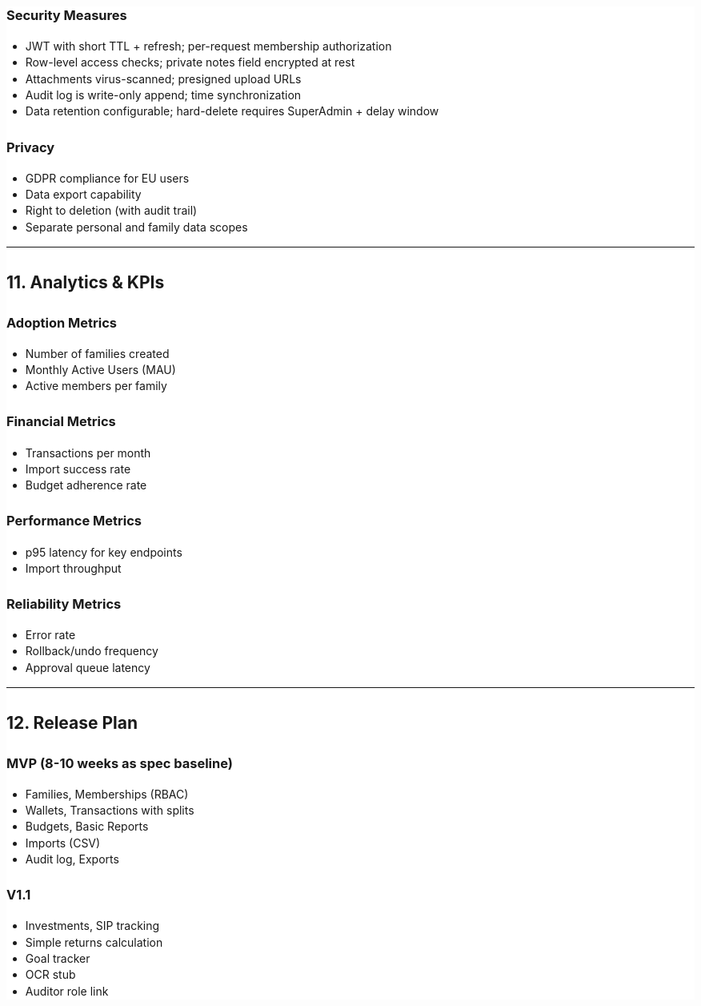 ### Security Measures
- JWT with short TTL + refresh; per-request membership authorization
- Row-level access checks; private notes field encrypted at rest
- Attachments virus-scanned; presigned upload URLs
- Audit log is write-only append; time synchronization
- Data retention configurable; hard-delete requires SuperAdmin + delay window

### Privacy
- GDPR compliance for EU users
- Data export capability
- Right to deletion (with audit trail)
- Separate personal and family data scopes

---

## 11. Analytics & KPIs

### Adoption Metrics
- Number of families created
- Monthly Active Users (MAU)
- Active members per family

### Financial Metrics
- Transactions per month
- Import success rate
- Budget adherence rate

### Performance Metrics
- p95 latency for key endpoints
- Import throughput

### Reliability Metrics
- Error rate
- Rollback/undo frequency
- Approval queue latency

---

## 12. Release Plan

### MVP (8-10 weeks as spec baseline)
- Families, Memberships (RBAC)
- Wallets, Transactions with splits
- Budgets, Basic Reports
- Imports (CSV)
- Audit log, Exports

### V1.1
- Investments, SIP tracking
- Simple returns calculation
- Goal tracker
- OCR stub
- Auditor role link
